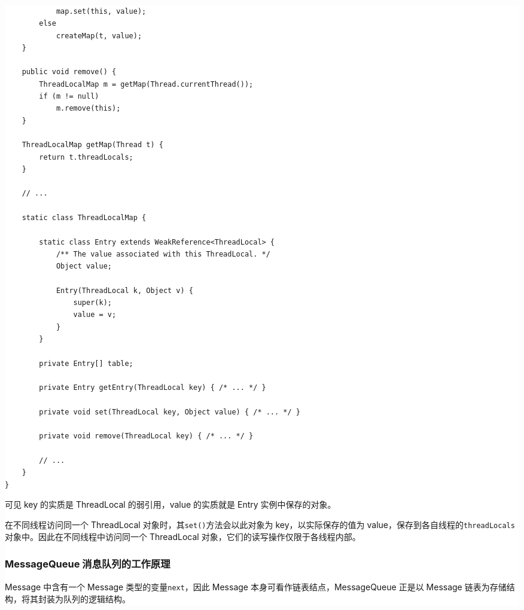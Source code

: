 ```
            map.set(this, value);
        else
            createMap(t, value);
    }

    public void remove() {
        ThreadLocalMap m = getMap(Thread.currentThread());
        if (m != null)
            m.remove(this);
    }

    ThreadLocalMap getMap(Thread t) {
        return t.threadLocals;
    }

    // ...

    static class ThreadLocalMap {

        static class Entry extends WeakReference<ThreadLocal> {
            /** The value associated with this ThreadLocal. */
            Object value;

            Entry(ThreadLocal k, Object v) {
                super(k);
                value = v;
            }
        }

        private Entry[] table;

        private Entry getEntry(ThreadLocal key) { /* ... */ }

        private void set(ThreadLocal key, Object value) { /* ... */ }

        private void remove(ThreadLocal key) { /* ... */ }

        // ...
    }
}
```

可见 key 的实质是 ThreadLocal 的弱引用，value 的实质就是 Entry 实例中保存的对象。

在不同线程访问同一个 ThreadLocal 对象时，其`set()`方法会以此对象为 key，以实际保存的值为 value，保存到各自线程的`threadLocals`对象中。因此在不同线程中访问同一个 ThreadLocal 对象，它们的读写操作仅限于各线程内部。

### MessageQueue 消息队列的工作原理

Message 中含有一个 Message 类型的变量`next`，因此 Message 本身可看作链表结点，MessageQueue 正是以 Message 链表为存储结构，将其封装为队列的逻辑结构。
